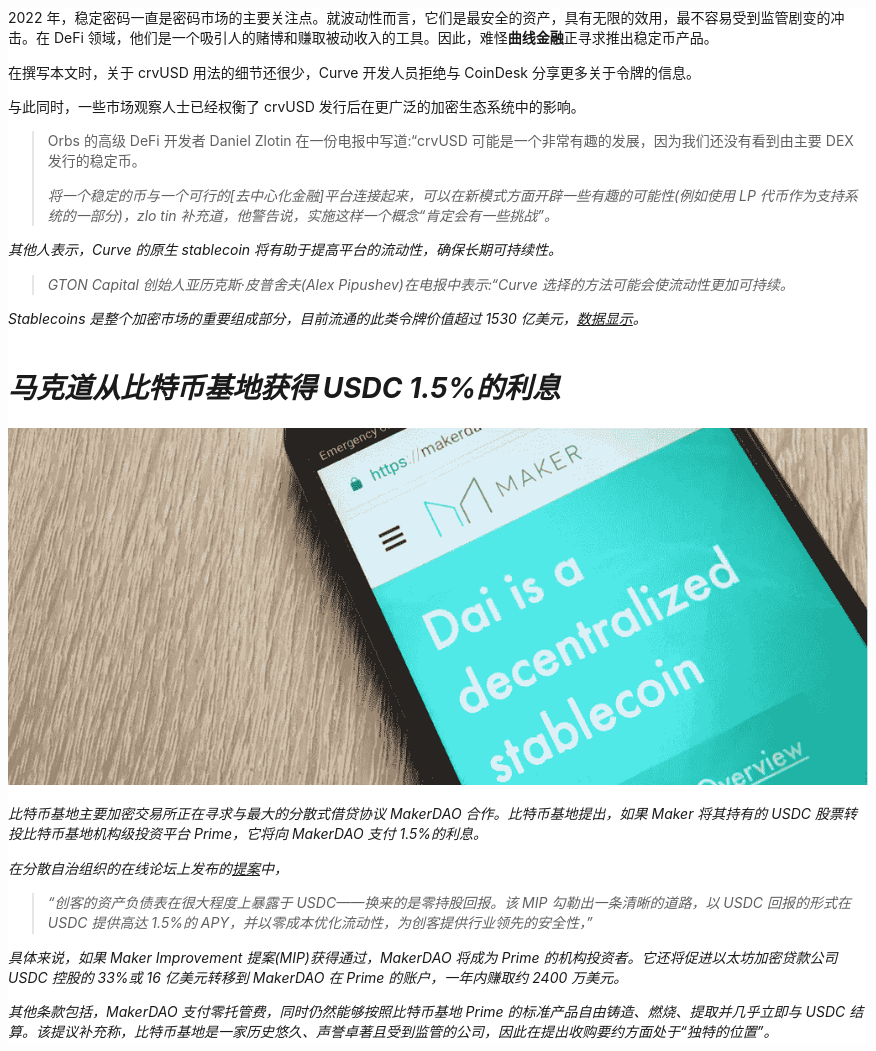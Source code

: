 2022 年，稳定密码一直是密码市场的主要关注点。就波动性而言，它们是最安全的资产，具有无限的效用，最不容易受到监管剧变的冲击。在 DeFi 领域，他们是一个吸引人的赌博和赚取被动收入的工具。因此，难怪**曲线金融**正寻求推出稳定币产品。

在撰写本文时，关于 crvUSD 用法的细节还很少，Curve 开发人员拒绝与 CoinDesk 分享更多关于令牌的信息。

与此同时，一些市场观察人士已经权衡了 crvUSD 发行后在更广泛的加密生态系统中的影响。

> Orbs 的高级 DeFi 开发者 Daniel Zlotin 在一份电报中写道:“crvUSD 可能是一个非常有趣的发展，因为我们还没有看到由主要 DEX 发行的稳定币。
> 
> *将一个稳定的币与一个可行的[去中心化金融]平台连接起来，可以在新模式方面开辟一些有趣的可能性(例如使用 LP 代币作为支持系统的一部分)，*zlo tin 补充道，他警告说，实施这样一个概念“肯定会有一些挑战”。**

*其他人表示，Curve 的原生 stablecoin 将有助于提高平台的流动性，确保长期可持续性。*

> *GTON Capital 创始人亚历克斯·皮普舍夫(Alex Pipushev)在电报中表示:“Curve 选择的方法可能会使流动性更加可持续。*

*Stablecoins 是整个加密市场的重要组成部分，目前流通的此类令牌价值超过 1530 亿美元，[数据显示](https://www.coingecko.com/en/categories/stablecoins)。*

# *马克道从比特币基地获得 USDC 1.5%的利息*

*![](img/226c88cf4b66b4fb61b330adcec78fea.png)*

*比特币基地主要加密交易所正在寻求与最大的分散式借贷协议 MakerDAO 合作。比特币基地提出，如果 Maker 将其持有的 USDC 股票转投比特币基地机构级投资平台 Prime，它将向 MakerDAO 支付 1.5%的利息。*

*在分散自治组织的在线论坛上发布的[提案](https://forum.makerdao.com/t/mipxx-coinbase-usdc-institutional-rewards/17703/13)中，*

> *“创客的资产负债表在很大程度上暴露于 USDC——换来的是零持股回报。该 MIP 勾勒出一条清晰的道路，以 USDC 回报的形式在 USDC 提供高达 1.5%的 APY，并以零成本优化流动性，为创客提供行业领先的安全性，”*

*具体来说，如果 Maker Improvement 提案(MIP)获得通过，MakerDAO 将成为 Prime 的机构投资者。它还将促进以太坊加密贷款公司 USDC 控股的 33%或 16 亿美元转移到 MakerDAO 在 Prime 的账户，一年内赚取约 2400 万美元。*

*其他条款包括，MakerDAO 支付零托管费，同时仍然能够按照比特币基地 Prime 的标准产品自由铸造、燃烧、提取并几乎立即与 USDC 结算。该提议补充称，比特币基地是一家历史悠久、声誉卓著且受到监管的公司，因此在提出收购要约方面处于“独特的位置”。*
